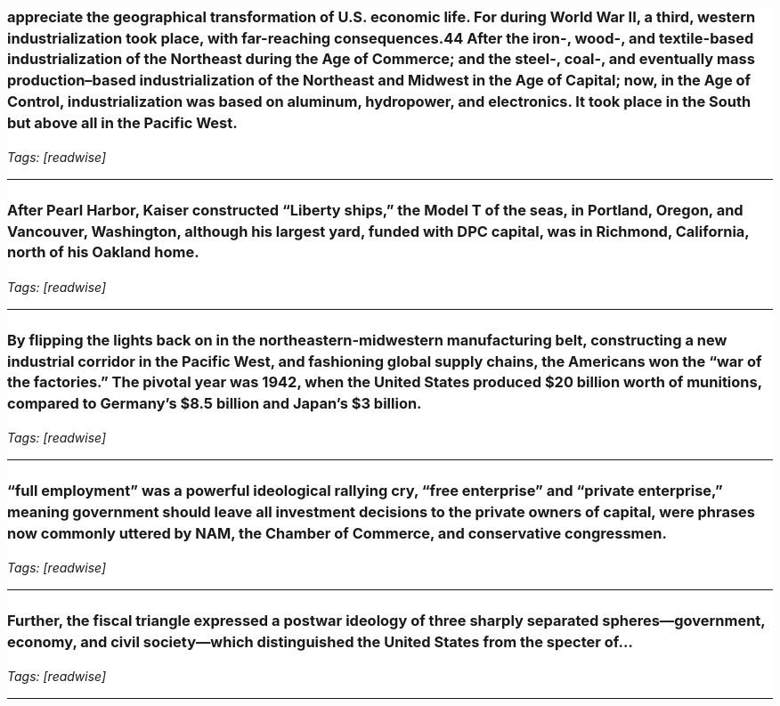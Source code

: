 
### appreciate the geographical transformation of U.S. economic life. For during World War II, a third, western industrialization took place, with far-reaching consequences.44 After the iron-, wood-, and textile-based industrialization of the Northeast during the Age of Commerce; and the steel-, coal-, and eventually mass production–based industrialization of the Northeast and Midwest in the Age of Capital; now, in the Age of Control, industrialization was based on aluminum, hydropower, and electronics. It took place in the South but above all in the Pacific West.  
*Tags: [readwise]*

---

### After Pearl Harbor, Kaiser constructed “Liberty ships,” the Model T of the seas, in Portland, Oregon, and Vancouver, Washington, although his largest yard, funded with DPC capital, was in Richmond, California, north of his Oakland home.  
*Tags: [readwise]*

---

### By flipping the lights back on in the northeastern-midwestern manufacturing belt, constructing a new industrial corridor in the Pacific West, and fashioning global supply chains, the Americans won the “war of the factories.” The pivotal year was 1942, when the United States produced $20 billion worth of munitions, compared to Germany’s $8.5 billion and Japan’s $3 billion.  
*Tags: [readwise]*

---

### “full employment” was a powerful ideological rallying cry, “free enterprise” and “private enterprise,” meaning government should leave all investment decisions to the private owners of capital, were phrases now commonly uttered by NAM, the Chamber of Commerce, and conservative congressmen.  
*Tags: [readwise]*

---

### Further, the fiscal triangle expressed a postwar ideology of three sharply separated spheres—government, economy, and civil society—which distinguished the United States from the specter of…  
*Tags: [readwise]*

---
